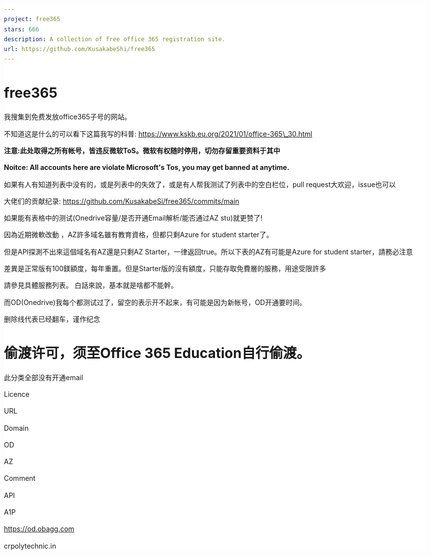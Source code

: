 ```yaml
---
project: free365
stars: 666
description: A collection of free office 365 registration site.
url: https://github.com/KusakabeShi/free365
---
```


free365
=======

我搜集到免费发放office365子号的网站。

不知道这是什么的可以看下这篇我写的科普: https://www.kskb.eu.org/2021/01/office-365\_30.html

**注意:此处取得之所有帐号，皆违反微软ToS。微软有权随时停用，切勿存留重要资料于其中**

**Noitce: All accounts here are violate Microsoft's Tos, you may get banned at anytime.**

如果有人有知道列表中没有的，或是列表中的失效了，或是有人帮我测试了列表中的空白栏位，pull request大欢迎，issue也可以

大佬们的贡献纪录: https://github.com/KusakabeSi/free365/commits/main

如果能有表格中的测试(Onedrive容量/是否开通Email解析/能否通过AZ stu)就更赞了!

因為近期微軟改動 ，AZ許多域名雖有教育資格，但都只剩Azure for student starter了。

但是API探測不出來這個域名有AZ還是只剩AZ Starter，一律返回true。所以下表的AZ有可能是Azure for student starter，請務必注意

差異是正常版有100鎂額度，每年重置。但是Starter版的沒有額度，只能存取免費層的服務，用途受限許多

請參見具體服務列表。 白話來說，基本就是啥都不能幹。

而OD(Onedrive)我每个都测试过了，留空的表示开不起来，有可能是因为新帐号，OD开通要时间。

删除线代表已经翻车，谨作纪念

偷渡许可，须至Office 365 Education自行偷渡。
================================

此分类全部没有开通email

Licence

URL

Domain

OD

AZ

Comment

API

A1P

https://od.obagg.com

crpolytechnic.in
